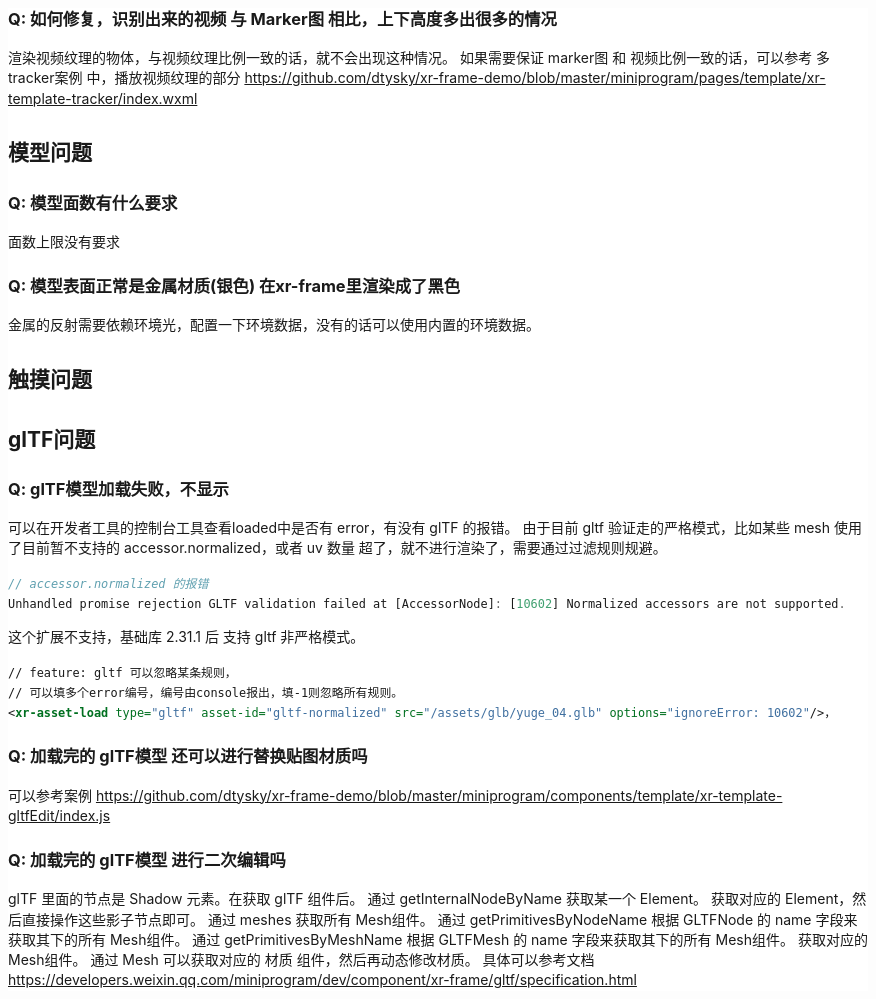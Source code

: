 ### Q: 如何修复，识别出来的视频 与 Marker图 相比，上下高度多出很多的情况
渲染视频纹理的物体，与视频纹理比例一致的话，就不会出现这种情况。
如果需要保证 marker图 和 视频比例一致的话，可以参考 多tracker案例 中，播放视频纹理的部分
https://github.com/dtysky/xr-frame-demo/blob/master/miniprogram/pages/template/xr-template-tracker/index.wxml

## 模型问题

### Q: 模型面数有什么要求
面数上限没有要求

### Q: 模型表面正常是金属材质(银色) 在xr-frame里渲染成了黑色
金属的反射需要依赖环境光，配置一下环境数据，没有的话可以使用内置的环境数据。

## 触摸问题

## glTF问题

### Q: glTF模型加载失败，不显示
可以在开发者工具的控制台工具查看loaded中是否有 error，有没有 glTF 的报错。
由于目前 gltf 验证走的严格模式，比如某些 mesh 使用了目前暂不支持的 accessor.normalized，或者 uv 数量 超了，就不进行渲染了，需要通过过滤规则规避。
```javascript
// accessor.normalized 的报错
Unhandled promise rejection GLTF validation failed at [AccessorNode]: [10602] Normalized accessors are not supported.
```
这个扩展不支持，基础库 2.31.1 后 支持 gltf 非严格模式。
```xml
// feature: gltf 可以忽略某条规则，
// 可以填多个error编号，编号由console报出，填-1则忽略所有规则。
<xr-asset-load type="gltf" asset-id="gltf-normalized" src="/assets/glb/yuge_04.glb" options="ignoreError: 10602"/>，
```

### Q: 加载完的 glTF模型 还可以进行替换贴图材质吗
可以参考案例
https://github.com/dtysky/xr-frame-demo/blob/master/miniprogram/components/template/xr-template-gltfEdit/index.js


### Q: 加载完的 glTF模型 进行二次编辑吗
glTF 里面的节点是 Shadow 元素。在获取 glTF 组件后。
通过 getInternalNodeByName 获取某一个 Element。
获取对应的 Element，然后直接操作这些影子节点即可。
通过 meshes 获取所有 Mesh组件。
通过 getPrimitivesByNodeName 根据 GLTFNode 的 name 字段来获取其下的所有 Mesh组件。
通过 getPrimitivesByMeshName 根据 GLTFMesh 的 name 字段来获取其下的所有 Mesh组件。
获取对应的 Mesh组件。
通过 Mesh 可以获取对应的 材质 组件，然后再动态修改材质。
具体可以参考文档
https://developers.weixin.qq.com/miniprogram/dev/component/xr-frame/gltf/specification.html
